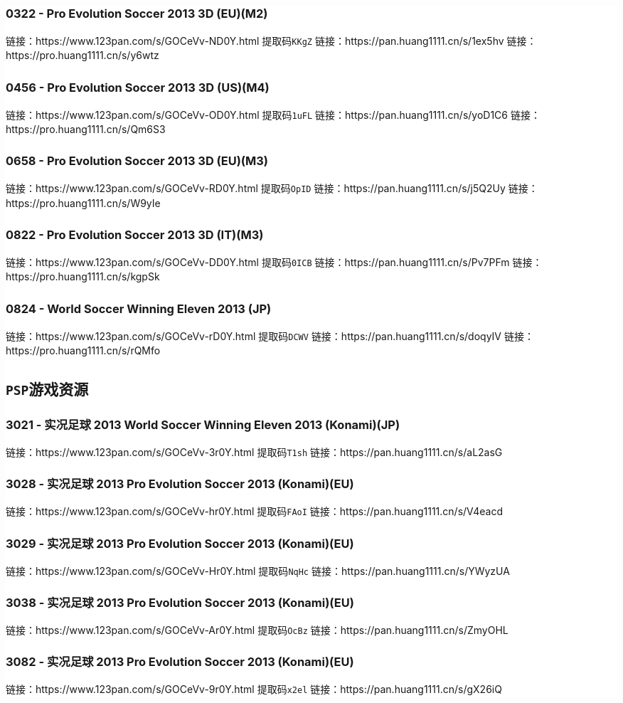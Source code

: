 <h3>0322 - Pro Evolution Soccer 2013 3D (EU)(M2)</h3>
链接：https://www.123pan.com/s/GOCeVv-ND0Y.html 提取码<code>KKgZ</code>
链接：https://pan.huang1111.cn/s/1ex5hv
链接：https://pro.huang1111.cn/s/y6wtz

<a name="ci_title4"></a>
<h3>0456 - Pro Evolution Soccer 2013 3D (US)(M4)</h3>
链接：https://www.123pan.com/s/GOCeVv-OD0Y.html 提取码<code>1uFL</code>
链接：https://pan.huang1111.cn/s/yoD1C6
链接：https://pro.huang1111.cn/s/Qm6S3

<a name="ci_title5"></a>
<h3>0658 - Pro Evolution Soccer 2013 3D (EU)(M3)</h3>
链接：https://www.123pan.com/s/GOCeVv-RD0Y.html 提取码<code>OpID</code>
链接：https://pan.huang1111.cn/s/j5Q2Uy
链接：https://pro.huang1111.cn/s/W9yIe

<a name="ci_title6"></a>
<h3>0822 - Pro Evolution Soccer 2013 3D (IT)(M3)</h3>
链接：https://www.123pan.com/s/GOCeVv-DD0Y.html 提取码<code>0ICB</code>
链接：https://pan.huang1111.cn/s/Pv7PFm
链接：https://pro.huang1111.cn/s/kgpSk

<a name="ci_title7"></a>
<h3>0824 - World Soccer Winning Eleven 2013 (JP)</h3>
链接：https://www.123pan.com/s/GOCeVv-rD0Y.html 提取码<code>DCWV</code>
链接：https://pan.huang1111.cn/s/doqyIV
链接：https://pro.huang1111.cn/s/rQMfo

<a name="ci_title8"></a>
<h2><code>PSP</code>游戏资源</h2>
<a name="ci_title9"></a>
<h3>3021 - 实况足球 2013 World Soccer Winning Eleven 2013 (Konami)(JP)</h3>
链接：https://www.123pan.com/s/GOCeVv-3r0Y.html 提取码<code>T1sh</code>
链接：https://pan.huang1111.cn/s/aL2asG

<a name="ci_title10"></a>
<h3>3028 - 实况足球 2013 Pro Evolution Soccer 2013 (Konami)(EU)</h3>
链接：https://www.123pan.com/s/GOCeVv-hr0Y.html 提取码<code>FAoI</code>
链接：https://pan.huang1111.cn/s/V4eacd

<a name="ci_title11"></a>
<h3>3029 - 实况足球 2013 Pro Evolution Soccer 2013 (Konami)(EU)</h3>
链接：https://www.123pan.com/s/GOCeVv-Hr0Y.html 提取码<code>NqHc</code>
链接：https://pan.huang1111.cn/s/YWyzUA

<a name="ci_title12"></a>
<h3>3038 - 实况足球 2013 Pro Evolution Soccer 2013 (Konami)(EU)</h3>
链接：https://www.123pan.com/s/GOCeVv-Ar0Y.html 提取码<code>OcBz</code>
链接：https://pan.huang1111.cn/s/ZmyOHL

<a name="ci_title13"></a>
<h3>3082 - 实况足球 2013 Pro Evolution Soccer 2013 (Konami)(EU)</h3>
链接：https://www.123pan.com/s/GOCeVv-9r0Y.html 提取码<code>x2el</code>
链接：https://pan.huang1111.cn/s/gX26iQ

